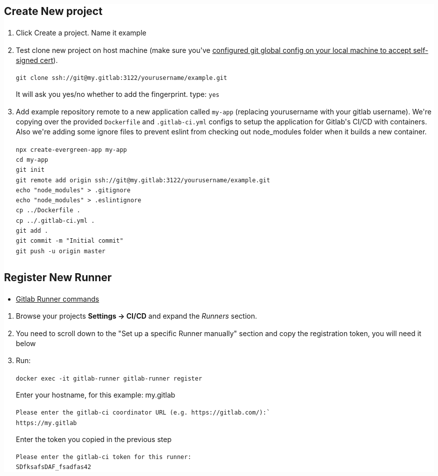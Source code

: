 ## Create New project

1. Click Create a project. Name it example
2. Test clone new project on host machine (make sure you've [configured git global config on your local machine to accept self-signed cert](#configure-git-to-accept-self-signed-certificate)). 

    ```
    git clone ssh://git@my.gitlab:3122/yourusername/example.git
    ```
    It will ask you yes/no whether to add the fingerprint. type: `yes` 

3. Add example repository remote to a new application called `my-app` (replacing yourusername with your gitlab username). We're copying over the provided `Dockerfile` and `.gitlab-ci.yml` configs to setup the application for Gitlab's CI/CD with containers. Also we're adding some ignore files to prevent eslint from checking out node_modules folder when it builds a new container.

    ```
    npx create-evergreen-app my-app
    cd my-app
    git init
    git remote add origin ssh://git@my.gitlab:3122/yourusername/example.git
    echo "node_modules" > .gitignore
    echo "node_modules" > .eslintignore
    cp ../Dockerfile .
    cp ../.gitlab-ci.yml .
    git add .
    git commit -m "Initial commit"
    git push -u origin master
    ```

## Register New Runner

* [Gitlab Runner commands](https://docs.gitlab.com/runner/commands/)

1. Browse your projects **Settings -> CI/CD** and expand the *Runners* section.

2. You need to scroll down to the "Set up a specific Runner manually" section and copy the registration token, you will need it below

3. Run:
    ```
    docker exec -it gitlab-runner gitlab-runner register
    ```

    Enter your hostname, for this example: my.gitlab

    ```
    Please enter the gitlab-ci coordinator URL (e.g. https://gitlab.com/):`
    https://my.gitlab
    ```

    Enter the token you copied in the previous step

    ```
    Please enter the gitlab-ci token for this runner:
    SDfksafsDAF_fsadfas42
    ```
